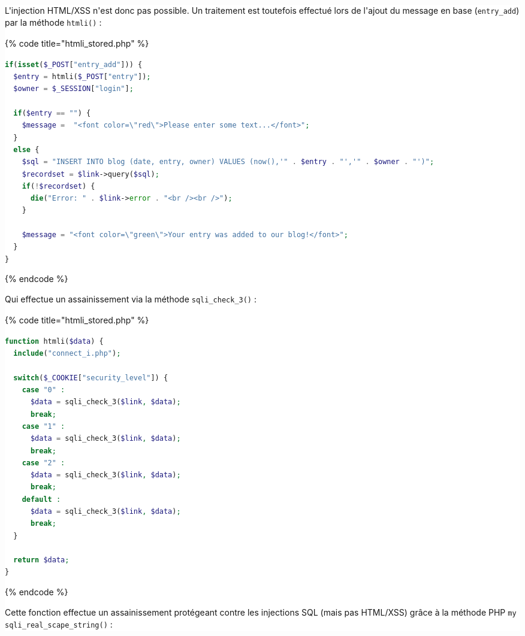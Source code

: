 L'injection HTML/XSS n'est donc pas possible. Un traitement est toutefois effectué lors de l'ajout du message en base (`entry_add`) par la méthode `htmli()` :&#x20;

{% code title="htmli_stored.php" %}
```php
if(isset($_POST["entry_add"])) {
  $entry = htmli($_POST["entry"]);
  $owner = $_SESSION["login"];

  if($entry == "") {
    $message =  "<font color=\"red\">Please enter some text...</font>";
  }
  else {
    $sql = "INSERT INTO blog (date, entry, owner) VALUES (now(),'" . $entry . "','" . $owner . "')";
    $recordset = $link->query($sql);
    if(!$recordset) {
      die("Error: " . $link->error . "<br /><br />");
    }

    $message = "<font color=\"green\">Your entry was added to our blog!</font>";
  }
}
```
{% endcode %}

Qui effectue un assainissement via la méthode `sqli_check_3()` :&#x20;

{% code title="htmli_stored.php" %}
```php
function htmli($data) {
  include("connect_i.php");

  switch($_COOKIE["security_level"]) {
    case "0" :
      $data = sqli_check_3($link, $data);
      break;
    case "1" :
      $data = sqli_check_3($link, $data);
      break;
    case "2" :
      $data = sqli_check_3($link, $data);
      break;
    default :
      $data = sqli_check_3($link, $data);
      break;
  }

  return $data;
}
```
{% endcode %}

Cette fonction effectue un assainissement protégeant contre les injections SQL (mais pas HTML/XSS) grâce à la méthode PHP `mysqli_real_scape_string()` :&#x20;
